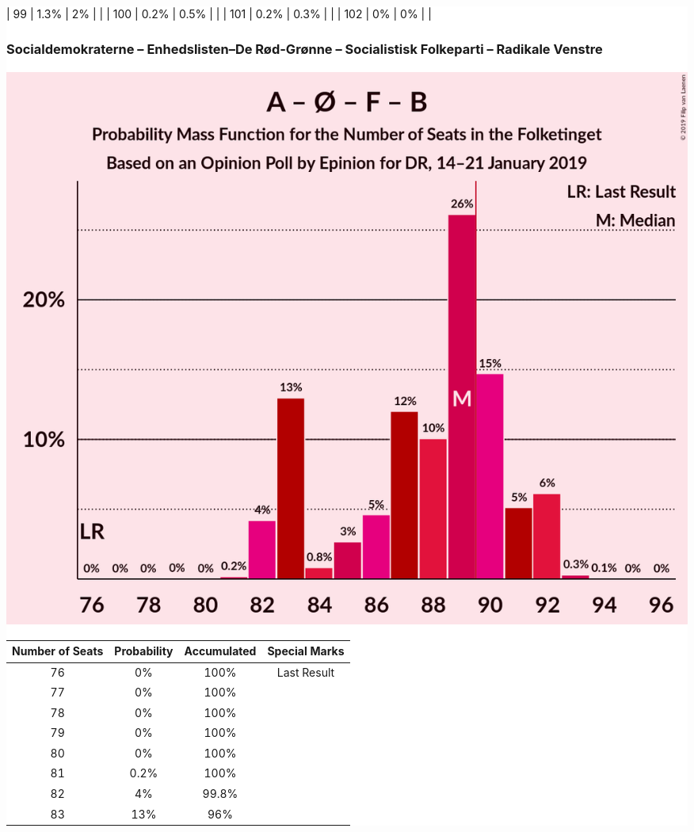 | 99 | 1.3% | 2% |  |
| 100 | 0.2% | 0.5% |  |
| 101 | 0.2% | 0.3% |  |
| 102 | 0% | 0% |  |

### Socialdemokraterne – Enhedslisten–De Rød-Grønne – Socialistisk Folkeparti – Radikale Venstre

![Graph with seats probability mass function not yet produced](2019-01-21-Epinion-coalitions-seats-pmf-a–ø–f–b.png "Seats Probability Mass Function")

| Number of Seats | Probability | Accumulated | Special Marks |
|:---------------:|:-----------:|:-----------:|:-------------:|
| 76 | 0% | 100% | Last Result |
| 77 | 0% | 100% |  |
| 78 | 0% | 100% |  |
| 79 | 0% | 100% |  |
| 80 | 0% | 100% |  |
| 81 | 0.2% | 100% |  |
| 82 | 4% | 99.8% |  |
| 83 | 13% | 96% |  |